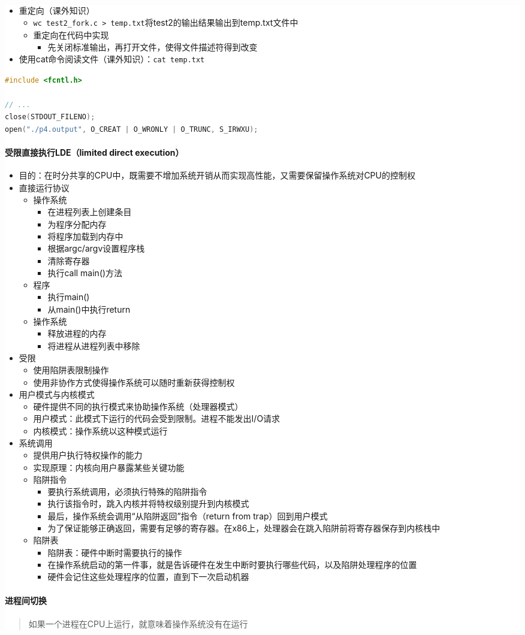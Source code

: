 - 重定向（课外知识）
   - `wc test2_fork.c > temp.txt`将test2的输出结果输出到temp.txt文件中
   - 重定向在代码中实现
      - 先关闭标准输出，再打开文件，使得文件描述符得到改变
- 使用cat命令阅读文件（课外知识）：`cat temp.txt`
```c
#include <fcntl.h>

// ...
close(STDOUT_FILENO);
open("./p4.output", O_CREAT | O_WRONLY | O_TRUNC, S_IRWXU);
```

#### 受限直接执行LDE（limited direct execution）

- 目的：在时分共享的CPU中，既需要不增加系统开销从而实现高性能，又需要保留操作系统对CPU的控制权
- 直接运行协议
   - 操作系统
      - 在进程列表上创建条目
      - 为程序分配内存
      - 将程序加载到内存中
      - 根据argc/argv设置程序栈
      - 清除寄存器
      - 执行call main()方法
   - 程序
      - 执行main()
      - 从main()中执行return
   - 操作系统
      - 释放进程的内存
      - 将进程从进程列表中移除
- 受限
   - 使用陷阱表限制操作
   - 使用非协作方式使得操作系统可以随时重新获得控制权
- 用户模式与内核模式
   - 硬件提供不同的执行模式来协助操作系统（处理器模式）
   - 用户模式：此模式下运行的代码会受到限制。进程不能发出I/O请求
   - 内核模式：操作系统以这种模式运行
- 系统调用
   - 提供用户执行特权操作的能力
   - 实现原理：内核向用户暴露某些关键功能
   - 陷阱指令
      - 要执行系统调用，必须执行特殊的陷阱指令
      - 执行该指令时，跳入内核并将特权级别提升到内核模式
      - 最后，操作系统会调用“从陷阱返回”指令（return from trap）回到用户模式
      - 为了保证能够正确返回，需要有足够的寄存器。在x86上，处理器会在跳入陷阱前将寄存器保存到内核栈中
   - 陷阱表
      - 陷阱表：硬件中断时需要执行的操作
      - 在操作系统启动的第一件事，就是告诉硬件在发生中断时要执行哪些代码，以及陷阱处理程序的位置
      - 硬件会记住这些处理程序的位置，直到下一次启动机器

#### 进程间切换
> 如果一个进程在CPU上运行，就意味着操作系统没有在运行
